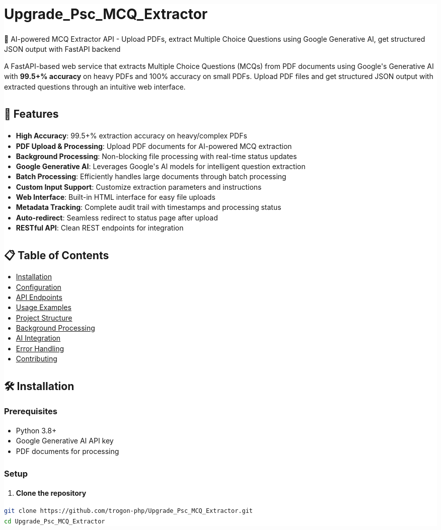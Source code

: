 # Upgrade_Psc_MCQ_Extractor
🤖 AI-powered MCQ Extractor API - Upload PDFs, extract Multiple Choice Questions using Google Generative AI, get structured JSON output with FastAPI backend

A FastAPI-based web service that extracts Multiple Choice Questions (MCQs) from PDF documents using Google's Generative AI with **99.5+% accuracy** on heavy PDFs and 100% accuracy on small PDFs. Upload PDF files and get structured JSON output with extracted questions through an intuitive web interface.

## 🚀 Features

- **High Accuracy**: 99.5+% extraction accuracy on heavy/complex PDFs
- **PDF Upload & Processing**: Upload PDF documents for AI-powered MCQ extraction
- **Background Processing**: Non-blocking file processing with real-time status updates
- **Google Generative AI**: Leverages Google's AI models for intelligent question extraction
- **Batch Processing**: Efficiently handles large documents through batch processing
- **Custom Input Support**: Customize extraction parameters and instructions
- **Web Interface**: Built-in HTML interface for easy file uploads
- **Metadata Tracking**: Complete audit trail with timestamps and processing status
- **Auto-redirect**: Seamless redirect to status page after upload
- **RESTful API**: Clean REST endpoints for integration

## 📋 Table of Contents

- [Installation](#installation)
- [Configuration](#configuration)
- [API Endpoints](#api-endpoints)
- [Usage Examples](#usage-examples)
- [Project Structure](#project-structure)
- [Background Processing](#background-processing)
- [AI Integration](#ai-integration)
- [Error Handling](#error-handling)
- [Contributing](#contributing)

## 🛠️ Installation

### Prerequisites

- Python 3.8+
- Google Generative AI API key
- PDF documents for processing

### Setup

1. **Clone the repository**
```bash
git clone https://github.com/trogon-php/Upgrade_Psc_MCQ_Extractor.git
cd Upgrade_Psc_MCQ_Extractor
```
